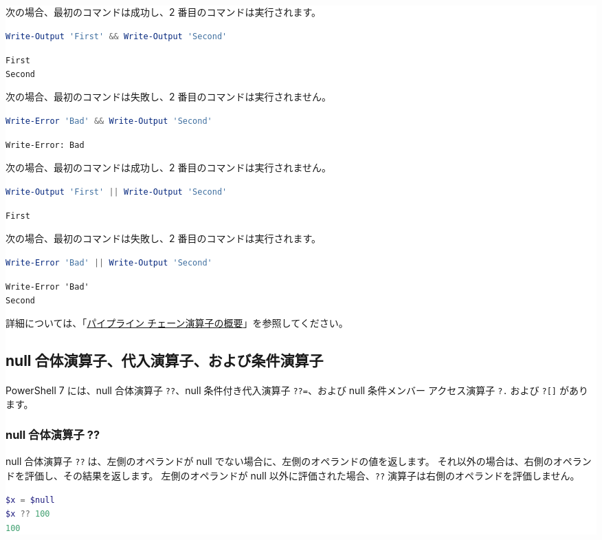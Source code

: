 次の場合、最初のコマンドは成功し、2 番目のコマンドは実行されます。

```powershell
Write-Output 'First' && Write-Output 'Second'
```

```Output
First
Second
```

次の場合、最初のコマンドは失敗し、2 番目のコマンドは実行されません。

```powershell
Write-Error 'Bad' && Write-Output 'Second'
```

```Output
Write-Error: Bad
```

次の場合、最初のコマンドは成功し、2 番目のコマンドは実行されません。

```powershell
Write-Output 'First' || Write-Output 'Second'
```

```Output
First
```

次の場合、最初のコマンドは失敗し、2 番目のコマンドは実行されます。

```powershell
Write-Error 'Bad' || Write-Output 'Second'
```

```Output
Write-Error 'Bad'
Second
```

詳細については、「[パイプライン チェーン演算子の概要](/powershell/module/microsoft.powershell.core/about/about_pipeline_chain_operators?view=powershell-7)」を参照してください。

## <a name="null-coalescing-assignment-and-conditional-operators"></a>null 合体演算子、代入演算子、および条件演算子

PowerShell 7 には、null 合体演算子 `??`、null 条件付き代入演算子 `??=`、および null 条件メンバー アクセス演算子 `?.` および `?[]` があります。

### <a name="null-coalescing-operator-"></a>null 合体演算子 ??

null 合体演算子 `??` は、左側のオペランドが null でない場合に、左側のオペランドの値を返します。
それ以外の場合は、右側のオペランドを評価し、その結果を返します。 左側のオペランドが null 以外に評価された場合、`??` 演算子は右側のオペランドを評価しません。

```powershell
$x = $null
$x ?? 100
100
```

